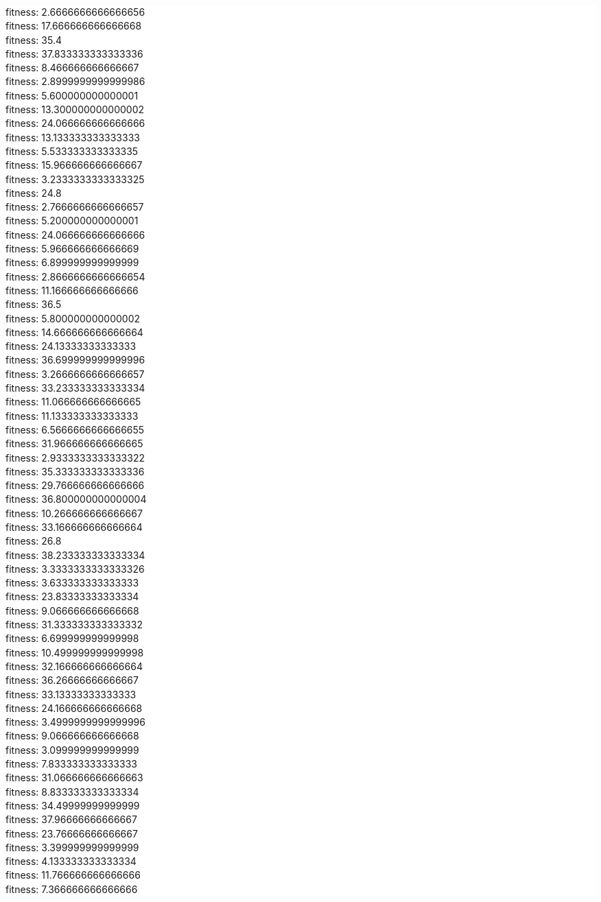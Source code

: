 fitness: 2.6666666666666656  
fitness: 17.666666666666668  
fitness: 35.4  
fitness: 37.833333333333336  
fitness: 8.466666666666667  
fitness: 2.8999999999999986  
fitness: 5.600000000000001  
fitness: 13.300000000000002  
fitness: 24.066666666666666  
fitness: 13.133333333333333  
fitness: 5.533333333333335  
fitness: 15.966666666666667  
fitness: 3.2333333333333325  
fitness: 24.8  
fitness: 2.7666666666666657  
fitness: 5.200000000000001  
fitness: 24.066666666666666  
fitness: 5.966666666666669  
fitness: 6.899999999999999  
fitness: 2.8666666666666654  
fitness: 11.166666666666666  
fitness: 36.5  
fitness: 5.800000000000002  
fitness: 14.666666666666664  
fitness: 24.13333333333333  
fitness: 36.699999999999996  
fitness: 3.2666666666666657  
fitness: 33.233333333333334  
fitness: 11.066666666666665  
fitness: 11.133333333333333  
fitness: 6.5666666666666655  
fitness: 31.966666666666665  
fitness: 2.9333333333333322  
fitness: 35.333333333333336  
fitness: 29.766666666666666  
fitness: 36.800000000000004  
fitness: 10.266666666666667  
fitness: 33.166666666666664  
fitness: 26.8  
fitness: 38.233333333333334  
fitness: 3.3333333333333326  
fitness: 3.633333333333333  
fitness: 23.83333333333334  
fitness: 9.066666666666668  
fitness: 31.333333333333332  
fitness: 6.699999999999998  
fitness: 10.499999999999998  
fitness: 32.166666666666664  
fitness: 36.26666666666667  
fitness: 33.13333333333333  
fitness: 24.166666666666668  
fitness: 3.4999999999999996  
fitness: 9.066666666666668  
fitness: 3.099999999999999  
fitness: 7.833333333333333  
fitness: 31.066666666666663  
fitness: 8.833333333333334  
fitness: 34.49999999999999  
fitness: 37.96666666666667  
fitness: 23.76666666666667  
fitness: 3.399999999999999  
fitness: 4.133333333333334  
fitness: 11.766666666666666  
fitness: 7.366666666666666  